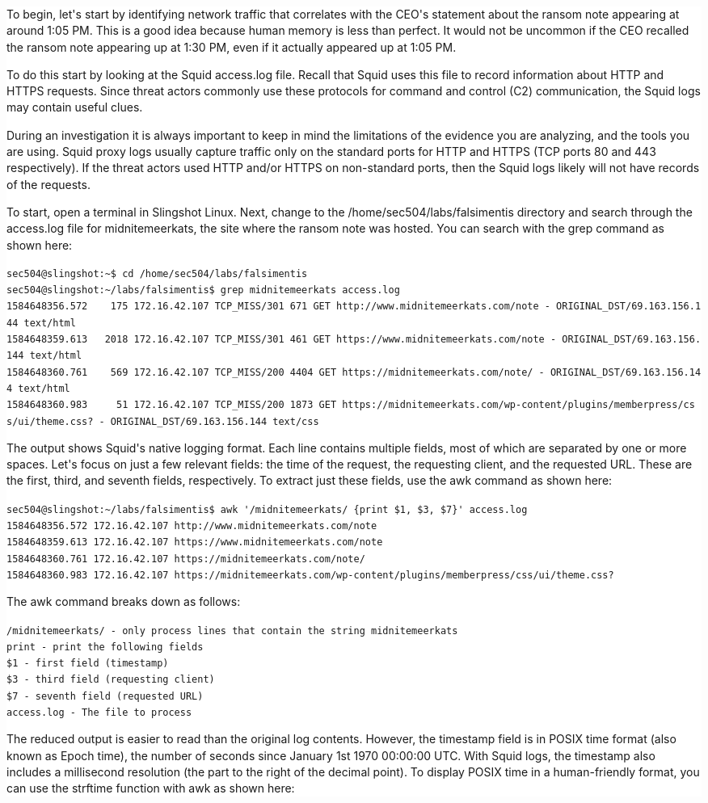 To begin, let's start by identifying network traffic that correlates with the CEO's statement about the ransom note appearing at around 1:05 PM. This is a good idea because human memory is less than perfect. It would not be uncommon if the CEO recalled the ransom note appearing up at 1:30 PM, even if it actually appeared up at 1:05 PM.

To do this start by looking at the Squid access.log file. Recall that Squid uses this file to record information about HTTP and HTTPS requests. Since threat actors commonly use these protocols for command and control (C2) communication, the Squid logs may contain useful clues.

During an investigation it is always important to keep in mind the limitations of the evidence you are analyzing, and the tools you are using. Squid proxy logs usually capture traffic only on the standard ports for HTTP and HTTPS (TCP ports 80 and 443 respectively). If the threat actors used HTTP and/or HTTPS on non-standard ports, then the Squid logs likely will not have records of the requests.

To start, open a terminal in Slingshot Linux. Next, change to the /home/sec504/labs/falsimentis directory and search through the access.log file for midnitemeerkats, the site where the ransom note was hosted. You can search with the grep command as shown here:

    sec504@slingshot:~$ cd /home/sec504/labs/falsimentis
    sec504@slingshot:~/labs/falsimentis$ grep midnitemeerkats access.log
    1584648356.572    175 172.16.42.107 TCP_MISS/301 671 GET http://www.midnitemeerkats.com/note - ORIGINAL_DST/69.163.156.144 text/html
    1584648359.613   2018 172.16.42.107 TCP_MISS/301 461 GET https://www.midnitemeerkats.com/note - ORIGINAL_DST/69.163.156.144 text/html
    1584648360.761    569 172.16.42.107 TCP_MISS/200 4404 GET https://midnitemeerkats.com/note/ - ORIGINAL_DST/69.163.156.144 text/html
    1584648360.983     51 172.16.42.107 TCP_MISS/200 1873 GET https://midnitemeerkats.com/wp-content/plugins/memberpress/css/ui/theme.css? - ORIGINAL_DST/69.163.156.144 text/css

The output shows Squid's native logging format. Each line contains multiple fields, most of which are separated by one or more spaces. Let's focus on just a few relevant fields: the time of the request, the requesting client, and the requested URL. These are the first, third, and seventh fields, respectively. To extract just these fields, use the awk command as shown here:

    sec504@slingshot:~/labs/falsimentis$ awk '/midnitemeerkats/ {print $1, $3, $7}' access.log
    1584648356.572 172.16.42.107 http://www.midnitemeerkats.com/note
    1584648359.613 172.16.42.107 https://www.midnitemeerkats.com/note
    1584648360.761 172.16.42.107 https://midnitemeerkats.com/note/
    1584648360.983 172.16.42.107 https://midnitemeerkats.com/wp-content/plugins/memberpress/css/ui/theme.css?

The awk command breaks down as follows:

    /midnitemeerkats/ - only process lines that contain the string midnitemeerkats
    print - print the following fields
    $1 - first field (timestamp)
    $3 - third field (requesting client)
    $7 - seventh field (requested URL)
    access.log - The file to process

The reduced output is easier to read than the original log contents. However, the timestamp field is in POSIX time format (also known as Epoch time), the number of seconds since January 1st 1970 00:00:00 UTC. With Squid logs, the timestamp also includes a millisecond resolution (the part to the right of the decimal point). To display POSIX time in a human-friendly format, you can use the strftime function with awk as shown here:
